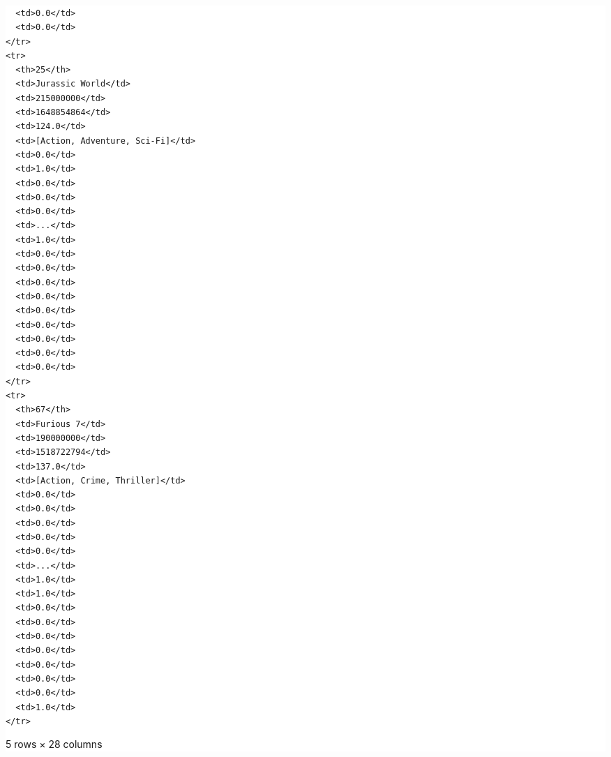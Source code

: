       <td>0.0</td>
      <td>0.0</td>
    </tr>
    <tr>
      <th>25</th>
      <td>Jurassic World</td>
      <td>215000000</td>
      <td>1648854864</td>
      <td>124.0</td>
      <td>[Action, Adventure, Sci-Fi]</td>
      <td>0.0</td>
      <td>1.0</td>
      <td>0.0</td>
      <td>0.0</td>
      <td>0.0</td>
      <td>...</td>
      <td>1.0</td>
      <td>0.0</td>
      <td>0.0</td>
      <td>0.0</td>
      <td>0.0</td>
      <td>0.0</td>
      <td>0.0</td>
      <td>0.0</td>
      <td>0.0</td>
      <td>0.0</td>
    </tr>
    <tr>
      <th>67</th>
      <td>Furious 7</td>
      <td>190000000</td>
      <td>1518722794</td>
      <td>137.0</td>
      <td>[Action, Crime, Thriller]</td>
      <td>0.0</td>
      <td>0.0</td>
      <td>0.0</td>
      <td>0.0</td>
      <td>0.0</td>
      <td>...</td>
      <td>1.0</td>
      <td>1.0</td>
      <td>0.0</td>
      <td>0.0</td>
      <td>0.0</td>
      <td>0.0</td>
      <td>0.0</td>
      <td>0.0</td>
      <td>0.0</td>
      <td>1.0</td>
    </tr>
  </tbody>
</table>
<p>5 rows × 28 columns</p>
</div>
